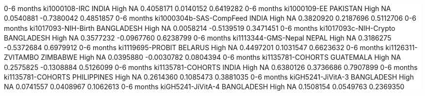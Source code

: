 0-6 months    ki1000108-IRC              INDIA                          High                 NA                 0.4058171    0.0140152   0.6419282
0-6 months    ki1000109-EE               PAKISTAN                       High                 NA                 0.0540881   -0.7380042   0.4851857
0-6 months    ki1000304b-SAS-CompFeed    INDIA                          High                 NA                 0.3820920    0.2187696   0.5112706
0-6 months    ki1017093-NIH-Birth        BANGLADESH                     High                 NA                 0.0058214   -0.5139519   0.3471451
0-6 months    ki1017093c-NIH-Crypto      BANGLADESH                     High                 NA                 0.3577232   -0.0967760   0.6238799
0-6 months    ki1113344-GMS-Nepal        NEPAL                          High                 NA                 0.3186275   -0.5372684   0.6979912
0-6 months    ki1119695-PROBIT           BELARUS                        High                 NA                 0.4497201    0.1031547   0.6623632
0-6 months    ki1126311-ZVITAMBO         ZIMBABWE                       High                 NA                 0.0395880   -0.0030782   0.0804394
0-6 months    ki1135781-COHORTS          GUATEMALA                      High                 NA                 0.2575825   -0.1308884   0.5126099
0-6 months    ki1135781-COHORTS          INDIA                          High                 NA                 0.6380126    0.3736686   0.7907899
0-6 months    ki1135781-COHORTS          PHILIPPINES                    High                 NA                 0.2614360    0.1085473   0.3881035
0-6 months    kiGH5241-JiVitA-3          BANGLADESH                     High                 NA                 0.0741557    0.0408967   0.1062613
0-6 months    kiGH5241-JiVitA-4          BANGLADESH                     High                 NA                 0.1508154    0.0549763   0.2369350
